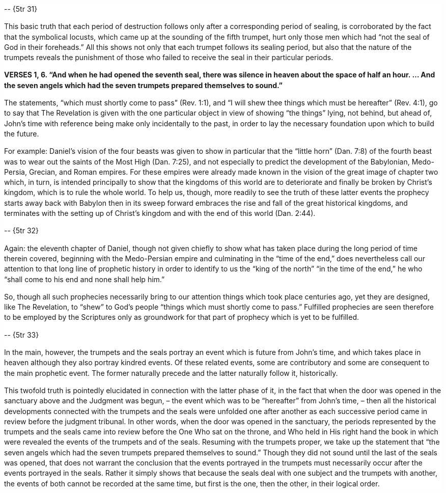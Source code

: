  -- {5tr 31}   
  
   This basic truth that each period of destruction follows only after a corresponding period of sealing, is corroborated by the fact that the symbolical locusts, which came up at the sounding of the fifth trumpet, hurt only those men which had “not the seal of God in their foreheads.” All this shows not only that each trumpet follows its sealing period, but also that the nature of the trumpets reveals the punishment of those who failed to receive the seal in their particular periods.

 **VERSES 1, 6. “And when he had opened the seventh seal, there was silence in heaven about the space of half an hour. … And the seven angels which had the seven trumpets prepared themselves to sound.”**

 The statements, “which must shortly come to pass” (Rev. 1:1), and “I will shew thee things which must be hereafter” (Rev. 4:1), go to say that The Revelation is given with the one particular object in view of showing “the things” lying, not behind, but ahead of, John’s time with reference being make only incidentally to the past, in order to lay the necessary foundation upon which to build the future.

 For example: Daniel’s vision of the four beasts was given to show in particular that the “little horn” (Dan. 7:8) of the fourth beast was to wear out the saints of the Most High (Dan. 7:25), and not especially to predict the development of the Babylonian, Medo-Persia, Grecian, and Roman empires. For these empires were already made known in the vision of the great image of chapter two which, in turn, is intended principally to show that the kingdoms of this world are to deteriorate and finally be broken by Christ’s kingdom, which is to rule the whole world. To help us, though, more readily to see the truth of these latter events the prophecy starts away back with Babylon then in its sweep forward embraces the rise and fall of the great historical kingdoms, and terminates with the setting up of Christ’s kingdom and with the end of this world (Dan. 2:44).

 -- {5tr 32}   
  
   Again: the eleventh chapter of Daniel, though not given chiefly to show what has taken place during the long period of time therein covered, beginning with the Medo-Persian empire and culminating in the “time of the end,” does nevertheless call our attention to that long line of prophetic history in order to identify to us the “king of the north” “in the time of the end,” he who “shall come to his end and none shall help him.”

 So, though all such prophecies necessarily bring to our attention things which took place centuries ago, yet they are designed, like The Revelation, to “shew” to God’s people “things which must shortly come to pass.” Fulfilled prophecies are seen therefore to be employed by the Scriptures only as groundwork for that part of prophecy which is yet to be fulfilled.

 -- {5tr 33}   
  
   In the main, however, the trumpets and the seals portray an event which is future from John’s time, and which takes place in heaven although they also portray kindred events. Of these related events, some are contributory and some are consequent to the main prophetic event. The former naturally precede and the latter naturally follow it, historically.

 This twofold truth is pointedly elucidated in connection with the latter phase of it, in the fact that when the door was opened in the sanctuary above and the Judgment was begun, – the event which was to be “hereafter” from John’s time, – then all the historical developments connected with the trumpets and the seals were unfolded one after another as each successive period came in review before the judgment tribunal. In other words, when the door was opened in the sanctuary, the periods represented by the trumpets and the seals came into review before the One Who sat on the throne, and Who held in His right hand the book in which were revealed the events of the trumpets and of the seals. Resuming with the trumpets proper, we take up the statement that “the seven angels which had the seven trumpets prepared themselves to sound.” Though they did not sound until the last of the seals was opened, that does not warrant the conclusion that the events portrayed in the trumpets must necessarily occur after the events portrayed in the seals. Rather it simply shows that because the seals deal with one subject and the trumpets with another, the events of both cannot be recorded at the same time, but first is the one, then the other, in their logical order.
